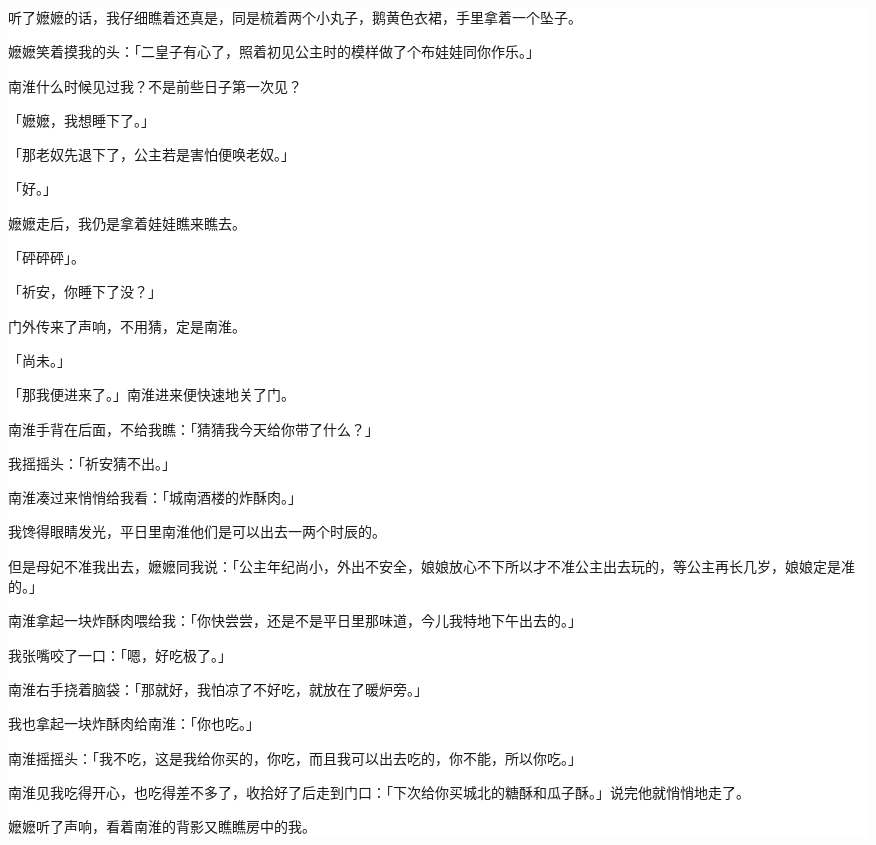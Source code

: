 
听了嬷嬷的话，我仔细瞧着还真是，同是梳着两个小丸子，鹅黄色衣裙，手里拿着一个坠子。


嬷嬷笑着摸我的头：「二皇子有心了，照着初见公主时的模样做了个布娃娃同你作乐。」


南淮什么时候见过我？不是前些日子第一次见？


「嬷嬷，我想睡下了。」


「那老奴先退下了，公主若是害怕便唤老奴。」


「好。」


嬷嬷走后，我仍是拿着娃娃瞧来瞧去。


「砰砰砰」。


「祈安，你睡下了没？」


门外传来了声响，不用猜，定是南淮。


「尚未。」


「那我便进来了。」南淮进来便快速地关了门。


南淮手背在后面，不给我瞧：「猜猜我今天给你带了什么？」


我摇摇头：「祈安猜不出。」


南淮凑过来悄悄给我看：「城南酒楼的炸酥肉。」


我馋得眼睛发光，平日里南淮他们是可以出去一两个时辰的。


但是母妃不准我出去，嬷嬷同我说：「公主年纪尚小，外出不安全，娘娘放心不下所以才不准公主出去玩的，等公主再长几岁，娘娘定是准的。」


南淮拿起一块炸酥肉喂给我：「你快尝尝，还是不是平日里那味道，今儿我特地下午出去的。」


我张嘴咬了一口：「嗯，好吃极了。」


南淮右手挠着脑袋：「那就好，我怕凉了不好吃，就放在了暖炉旁。」


我也拿起一块炸酥肉给南淮：「你也吃。」


南淮摇摇头：「我不吃，这是我给你买的，你吃，而且我可以出去吃的，你不能，所以你吃。」


南淮见我吃得开心，也吃得差不多了，收拾好了后走到门口：「下次给你买城北的糖酥和瓜子酥。」说完他就悄悄地走了。


嬷嬷听了声响，看着南淮的背影又瞧瞧房中的我。

